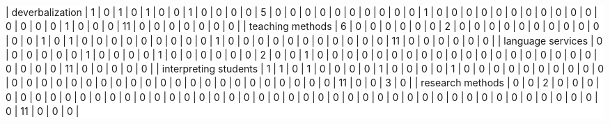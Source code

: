 | deverbalization              | 1                     | 0                         | 1             | 0                   | 1                        | 0      | 0           | 1                    | 0      | 0                       | 0                    | 0                  | 5                   | 0                        | 0                       | 0          | 0                            | 0         | 0    | 0                      | 0                  | 0                   | 0               | 1             | 0                     | 0                       | 0                  | 0       | 0                    | 0                 | 0                      | 0                 | 0                 | 0                  | 0                     | 0                  | 0       | 0               | 0                        | 1                    | 0                    | 0                     | 0                   | 11              | 0                | 0                 | 0                     | 0                | 0    | 0      | 0               |
| teaching methods             | 6                     | 0                         | 0             | 0                   | 0                        | 0      | 0           | 2                    | 0      | 0                       | 0                    | 0                  | 0                   | 0                        | 0                       | 0          | 0                            | 0         | 0    | 0                      | 1                  | 0                   | 1               | 0             | 0                     | 0                       | 0                  | 0       | 0                    | 0                 | 0                      | 0                 | 1                 | 0                  | 0                     | 0                  | 0       | 0               | 0                        | 0                    | 0                    | 0                     | 0                   | 0               | 11               | 0                 | 0                     | 0                | 0    | 0      | 0               |
| language services            | 0                     | 0                         | 0             | 0                   | 0                        | 0      | 1           | 0                    | 0      | 0                       | 0                    | 1                  | 0                   | 0                        | 0                       | 0          | 0                            | 0         | 2    | 0                      | 0                  | 1                   | 0               | 0             | 0                     | 0                       | 0                  | 0       | 0                    | 0                 | 0                      | 0                 | 0                 | 0                  | 0                     | 0                  | 0       | 0               | 0                        | 0                    | 0                    | 0                     | 0                   | 0               | 0                | 11                | 0                     | 0                | 0    | 0      | 0               |
| interpreting students        | 1                     | 1                         | 0             | 1                   | 0                        | 0      | 0           | 0                    | 1      | 0                       | 0                    | 0                  | 0                   | 1                        | 0                       | 0          | 0                            | 0         | 0    | 0                      | 0                  | 0                   | 0               | 0             | 0                     | 0                       | 0                  | 0       | 0                    | 0                 | 0                      | 0                 | 0                 | 0                  | 0                     | 0                  | 0       | 0               | 0                        | 0                    | 0                    | 0                     | 0                   | 0               | 0                | 0                 | 11                    | 0                | 0    | 3      | 0               |
| research methods             | 0                     | 0                         | 2             | 0                   | 0                        | 0      | 0           | 0                    | 0      | 0                       | 0                    | 0                  | 0                   | 0                        | 0                       | 0          | 0                            | 0         | 0    | 0                      | 0                  | 0                   | 0               | 0             | 0                     | 0                       | 0                  | 0       | 0                    | 0                 | 0                      | 0                 | 0                 | 0                  | 0                     | 0                  | 0       | 0               | 0                        | 0                    | 0                    | 0                     | 0                   | 0               | 0                | 0                 | 0                     | 11               | 0    | 0      | 0               |
